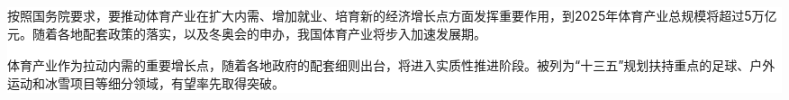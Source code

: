 























    
按照国务院要求，要推动体育产业在扩大内需、增加就业、培育新的经济增长点方面发挥重要作用，到2025年体育产业总规模将超过5万亿元。随着各地配套政策的落实，以及冬奥会的申办，我国体育产业将步入加速发展期。






























    
体育产业作为拉动内需的重要增长点，随着各地政府的配套细则出台，将进入实质性推进阶段。被列为“十三五”规划扶持重点的足球、户外运动和冰雪项目等细分领域，有望率先取得突破。






























    